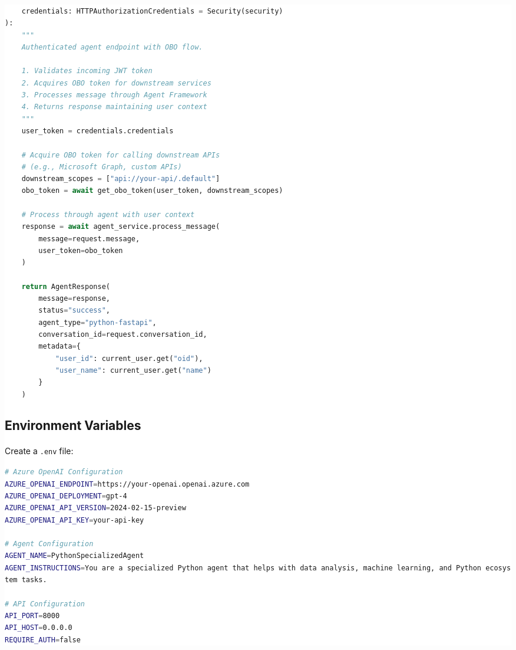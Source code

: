 ```python
    credentials: HTTPAuthorizationCredentials = Security(security)
):
    """
    Authenticated agent endpoint with OBO flow.

    1. Validates incoming JWT token
    2. Acquires OBO token for downstream services
    3. Processes message through Agent Framework
    4. Returns response maintaining user context
    """
    user_token = credentials.credentials

    # Acquire OBO token for calling downstream APIs
    # (e.g., Microsoft Graph, custom APIs)
    downstream_scopes = ["api://your-api/.default"]
    obo_token = await get_obo_token(user_token, downstream_scopes)

    # Process through agent with user context
    response = await agent_service.process_message(
        message=request.message,
        user_token=obo_token
    )

    return AgentResponse(
        message=response,
        status="success",
        agent_type="python-fastapi",
        conversation_id=request.conversation_id,
        metadata={
            "user_id": current_user.get("oid"),
            "user_name": current_user.get("name")
        }
    )
```

## Environment Variables

Create a `.env` file:

```bash
# Azure OpenAI Configuration
AZURE_OPENAI_ENDPOINT=https://your-openai.openai.azure.com
AZURE_OPENAI_DEPLOYMENT=gpt-4
AZURE_OPENAI_API_VERSION=2024-02-15-preview
AZURE_OPENAI_API_KEY=your-api-key

# Agent Configuration
AGENT_NAME=PythonSpecializedAgent
AGENT_INSTRUCTIONS=You are a specialized Python agent that helps with data analysis, machine learning, and Python ecosystem tasks.

# API Configuration
API_PORT=8000
API_HOST=0.0.0.0
REQUIRE_AUTH=false
```
